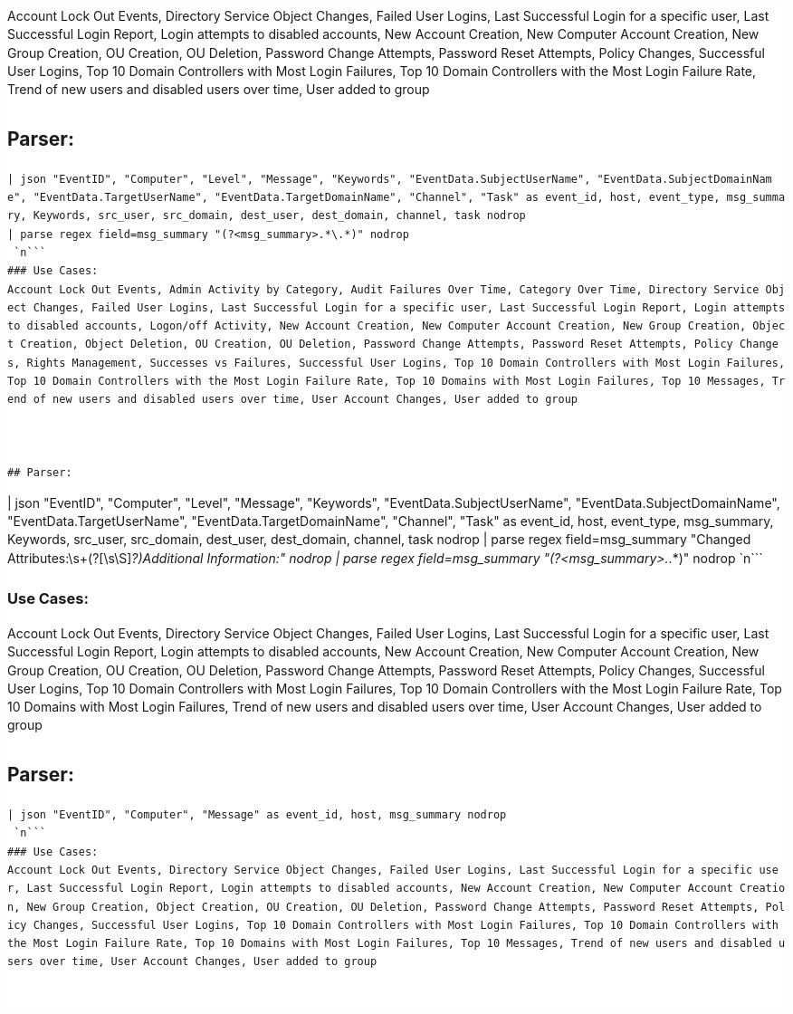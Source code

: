 Account Lock Out Events, Directory Service Object Changes, Failed User Logins, Last Successful Login for a specific user, Last Successful Login Report, Login attempts to disabled accounts, New Account Creation, New Computer Account Creation, New Group Creation, OU Creation, OU Deletion, Password Change Attempts, Password Reset Attempts, Policy Changes, Successful User Logins, Top 10 Domain Controllers with Most Login Failures, Top 10 Domain Controllers with the Most Login Failure Rate, Trend of new users and disabled users over time, User added to group



## Parser:
```
| json "EventID", "Computer", "Level", "Message", "Keywords", "EventData.SubjectUserName", "EventData.SubjectDomainName", "EventData.TargetUserName", "EventData.TargetDomainName", "Channel", "Task" as event_id, host, event_type, msg_summary, Keywords, src_user, src_domain, dest_user, dest_domain, channel, task nodrop
| parse regex field=msg_summary "(?<msg_summary>.*\.*)" nodrop
 `n```
### Use Cases:
Account Lock Out Events, Admin Activity by Category, Audit Failures Over Time, Category Over Time, Directory Service Object Changes, Failed User Logins, Last Successful Login for a specific user, Last Successful Login Report, Login attempts to disabled accounts, Logon/off Activity, New Account Creation, New Computer Account Creation, New Group Creation, Object Creation, Object Deletion, OU Creation, OU Deletion, Password Change Attempts, Password Reset Attempts, Policy Changes, Rights Management, Successes vs Failures, Successful User Logins, Top 10 Domain Controllers with Most Login Failures, Top 10 Domain Controllers with the Most Login Failure Rate, Top 10 Domains with Most Login Failures, Top 10 Messages, Trend of new users and disabled users over time, User Account Changes, User added to group



## Parser:
```
| json "EventID", "Computer", "Level", "Message", "Keywords", "EventData.SubjectUserName", "EventData.SubjectDomainName", "EventData.TargetUserName", "EventData.TargetDomainName", "Channel", "Task" as event_id, host, event_type, msg_summary, Keywords, src_user, src_domain, dest_user, dest_domain, channel, task nodrop
| parse regex field=msg_summary "Changed Attributes:\s+(?<changedAttributes>[\s\S]*?)Additional Information:" nodrop
| parse regex field=msg_summary "(?<msg_summary>.*\.*)" nodrop
 `n```
### Use Cases:
Account Lock Out Events, Directory Service Object Changes, Failed User Logins, Last Successful Login for a specific user, Last Successful Login Report, Login attempts to disabled accounts, New Account Creation, New Computer Account Creation, New Group Creation, OU Creation, OU Deletion, Password Change Attempts, Password Reset Attempts, Policy Changes, Successful User Logins, Top 10 Domain Controllers with Most Login Failures, Top 10 Domain Controllers with the Most Login Failure Rate, Top 10 Domains with Most Login Failures, Trend of new users and disabled users over time, User Account Changes, User added to group



## Parser:
```
| json "EventID", "Computer", "Message" as event_id, host, msg_summary nodrop
 `n```
### Use Cases:
Account Lock Out Events, Directory Service Object Changes, Failed User Logins, Last Successful Login for a specific user, Last Successful Login Report, Login attempts to disabled accounts, New Account Creation, New Computer Account Creation, New Group Creation, Object Creation, OU Creation, OU Deletion, Password Change Attempts, Password Reset Attempts, Policy Changes, Successful User Logins, Top 10 Domain Controllers with Most Login Failures, Top 10 Domain Controllers with the Most Login Failure Rate, Top 10 Domains with Most Login Failures, Top 10 Messages, Trend of new users and disabled users over time, User Account Changes, User added to group



```